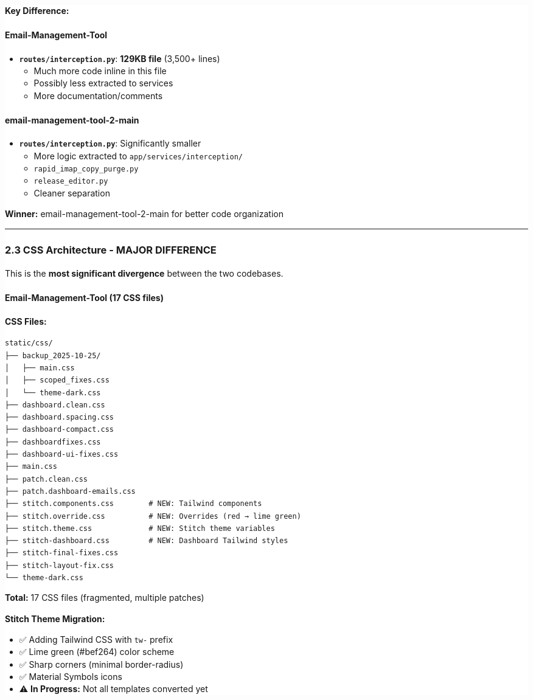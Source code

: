 **Key Difference:**

#### Email-Management-Tool
- **`routes/interception.py`**: **129KB file** (3,500+ lines)
  - Much more code inline in this file
  - Possibly less extracted to services
  - More documentation/comments

#### email-management-tool-2-main
- **`routes/interception.py`**: Significantly smaller
  - More logic extracted to `app/services/interception/`
  - `rapid_imap_copy_purge.py`
  - `release_editor.py`
  - Cleaner separation

**Winner:** email-management-tool-2-main for better code organization

---

### 2.3 CSS Architecture - **MAJOR DIFFERENCE**

This is the **most significant divergence** between the two codebases.

#### Email-Management-Tool (17 CSS files)

**CSS Files:**
```
static/css/
├── backup_2025-10-25/
│   ├── main.css
│   ├── scoped_fixes.css
│   └── theme-dark.css
├── dashboard.clean.css
├── dashboard.spacing.css
├── dashboard-compact.css
├── dashboardfixes.css
├── dashboard-ui-fixes.css
├── main.css
├── patch.clean.css
├── patch.dashboard-emails.css
├── stitch.components.css        # NEW: Tailwind components
├── stitch.override.css          # NEW: Overrides (red → lime green)
├── stitch.theme.css             # NEW: Stitch theme variables
├── stitch-dashboard.css         # NEW: Dashboard Tailwind styles
├── stitch-final-fixes.css
├── stitch-layout-fix.css
└── theme-dark.css
```

**Total:** 17 CSS files (fragmented, multiple patches)

**Stitch Theme Migration:**
- ✅ Adding Tailwind CSS with `tw-` prefix
- ✅ Lime green (#bef264) color scheme
- ✅ Sharp corners (minimal border-radius)
- ✅ Material Symbols icons
- ⚠️ **In Progress:** Not all templates converted yet
